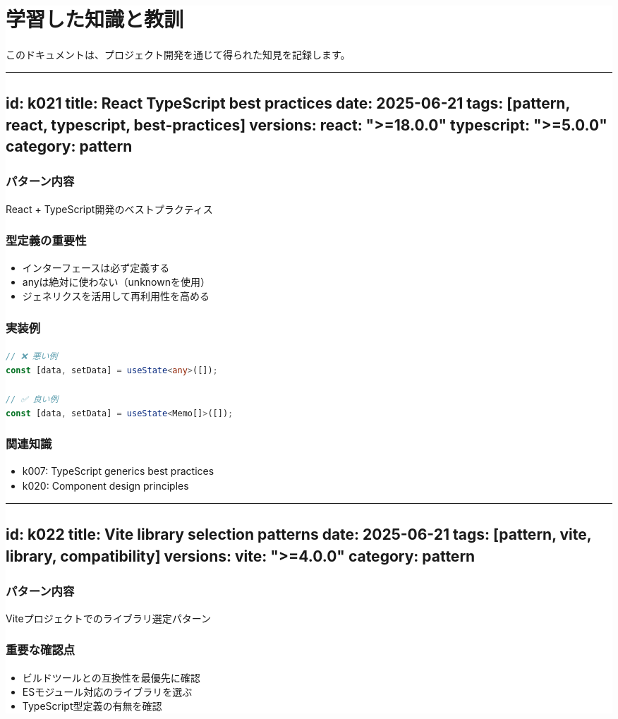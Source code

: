 # 学習した知識と教訓

このドキュメントは、プロジェクト開発を通じて得られた知見を記録します。

---
id: k021
title: React TypeScript best practices
date: 2025-06-21
tags: [pattern, react, typescript, best-practices]
versions:
  react: ">=18.0.0"
  typescript: ">=5.0.0"
category: pattern
---

### パターン内容
React + TypeScript開発のベストプラクティス

### 型定義の重要性
- インターフェースは必ず定義する
- anyは絶対に使わない（unknownを使用）
- ジェネリクスを活用して再利用性を高める

### 実装例
```typescript
// ❌ 悪い例
const [data, setData] = useState<any>([]);

// ✅ 良い例
const [data, setData] = useState<Memo[]>([]);
```

### 関連知識
- k007: TypeScript generics best practices
- k020: Component design principles

---
id: k022
title: Vite library selection patterns
date: 2025-06-21
tags: [pattern, vite, library, compatibility]
versions:
  vite: ">=4.0.0"
category: pattern
---

### パターン内容
Viteプロジェクトでのライブラリ選定パターン

### 重要な確認点
- ビルドツールとの互換性を最優先に確認
- ESモジュール対応のライブラリを選ぶ
- TypeScript型定義の有無を確認
